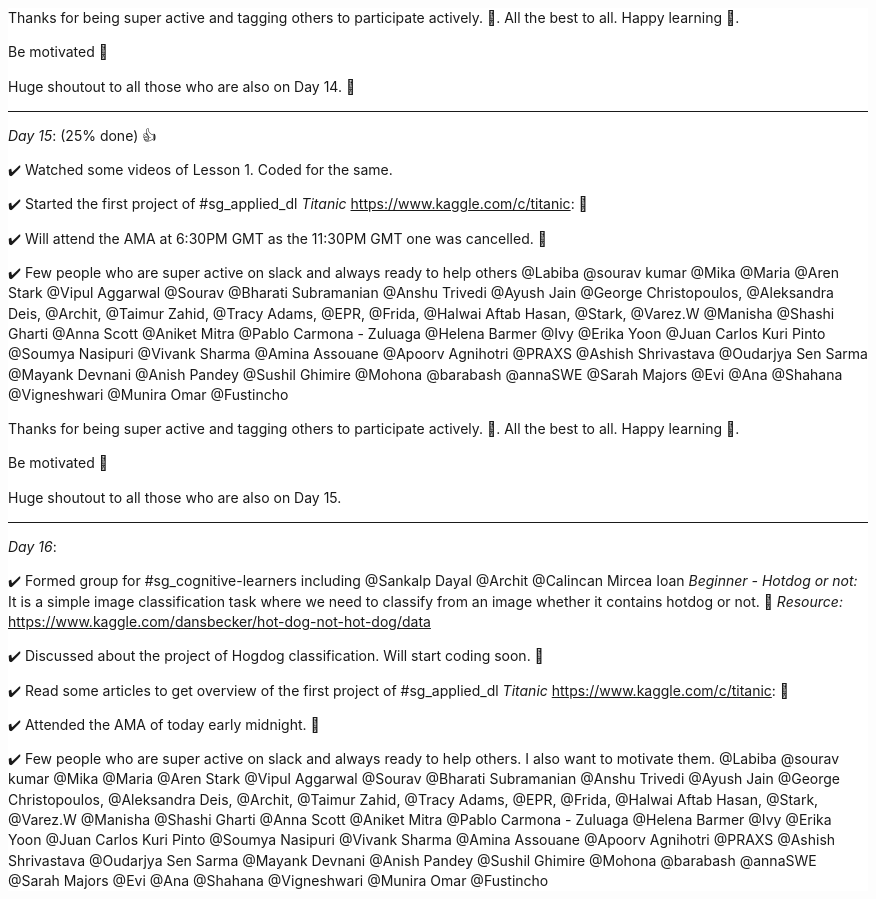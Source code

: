 Thanks for being super active and tagging others to participate actively.  :slightly_smiling_face:. All the best to all. Happy learning :slightly_smiling_face:.

Be motivated :slightly_smiling_face:

Huge shoutout to all those who are also on Day 14. :slightly_smiling_face:
<hr />


*Day 15*:
(25% done) :thumbsup:

:heavy_check_mark: Watched some videos of Lesson 1. Coded for the same.

:heavy_check_mark: Started the first project of #sg_applied_dl
*Titanic* https://www.kaggle.com/c/titanic: :ship:

:heavy_check_mark: Will attend the AMA at 6:30PM GMT as the 11:30PM GMT one was cancelled. :slightly_smiling_face:

:heavy_check_mark:
Few people who are super active on slack and always ready to help others
@Labiba @sourav kumar @Mika  @Maria  @Aren Stark  @Vipul Aggarwal  @Sourav  @Bharati Subramanian  @Anshu Trivedi  @Ayush Jain @George Christopoulos, @Aleksandra Deis, @Archit, @Taimur Zahid, @Tracy Adams, @EPR, @Frida, @Halwai Aftab Hasan, @Stark, @Varez.W @Manisha @Shashi Gharti @Anna Scott @Aniket Mitra @Pablo Carmona - Zuluaga @Helena Barmer @Ivy @Erika Yoon @Juan Carlos Kuri Pinto  @Soumya Nasipuri @Vivank Sharma @Amina Assouane @Apoorv Agnihotri @PRAXS @Ashish Shrivastava @Oudarjya Sen Sarma @Mayank Devnani @Anish Pandey @Sushil Ghimire @Mohona @barabash @annaSWE @Sarah Majors @Evi @Ana @Shahana @Vigneshwari @Munira Omar @Fustincho

Thanks for being super active and tagging others to participate actively.  :slightly_smiling_face:. All the best to all. Happy learning :slightly_smiling_face:.

Be motivated :slightly_smiling_face:

Huge shoutout to all those who are also on Day 15.
<hr />


*Day 16*:

:heavy_check_mark: Formed group for #sg_cognitive-learners  including @Sankalp Dayal @Archit @Calincan Mircea Ioan
*Beginner - Hotdog or not:* It is a simple image classification task where we need to classify from an image whether it contains hotdog or not. :hotdog:
*Resource:* https://www.kaggle.com/dansbecker/hot-dog-not-hot-dog/data

:heavy_check_mark: Discussed about the project of Hogdog classification. Will start coding soon. :slightly_smiling_face:

:heavy_check_mark: Read some articles to get overview of the first project of #sg_applied_dl
*Titanic* https://www.kaggle.com/c/titanic: :ship:

:heavy_check_mark: Attended the AMA of today early midnight. :slightly_smiling_face:

:heavy_check_mark:
Few people who are super active on slack and always ready to help others. I also want to motivate them.
@Labiba @sourav kumar @Mika  @Maria  @Aren Stark  @Vipul Aggarwal  @Sourav  @Bharati Subramanian  @Anshu Trivedi  @Ayush Jain @George Christopoulos, @Aleksandra Deis, @Archit, @Taimur Zahid, @Tracy Adams, @EPR, @Frida, @Halwai Aftab Hasan, @Stark, @Varez.W @Manisha @Shashi Gharti @Anna Scott @Aniket Mitra @Pablo Carmona - Zuluaga @Helena Barmer @Ivy @Erika Yoon @Juan Carlos Kuri Pinto  @Soumya Nasipuri @Vivank Sharma @Amina Assouane @Apoorv Agnihotri @PRAXS @Ashish Shrivastava @Oudarjya Sen Sarma @Mayank Devnani @Anish Pandey @Sushil Ghimire @Mohona @barabash @annaSWE @Sarah Majors @Evi @Ana @Shahana @Vigneshwari @Munira Omar @Fustincho
